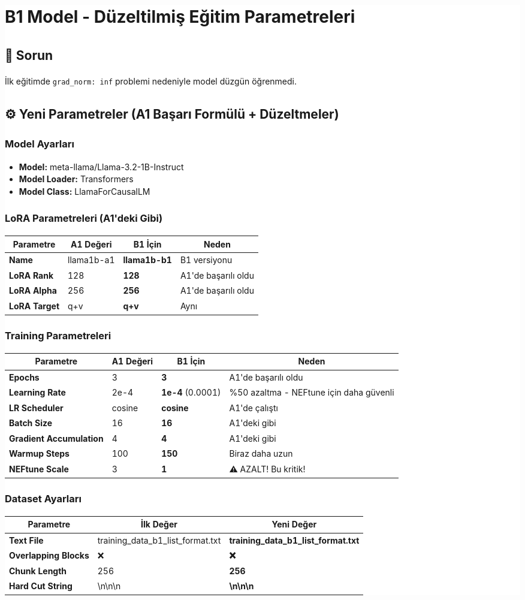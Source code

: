 # B1 Model - Düzeltilmiş Eğitim Parametreleri

## 🎯 Sorun
İlk eğitimde `grad_norm: inf` problemi nedeniyle model düzgün öğrenmedi.

## ⚙️ Yeni Parametreler (A1 Başarı Formülü + Düzeltmeler)

### Model Ayarları
- **Model:** meta-llama/Llama-3.2-1B-Instruct
- **Model Loader:** Transformers
- **Model Class:** LlamaForCausalLM

### LoRA Parametreleri (A1'deki Gibi)

| Parametre | A1 Değeri | B1 İçin | Neden |
|-----------|-----------|---------|-------|
| **Name** | llama1b-a1 | **llama1b-b1** | B1 versiyonu |
| **LoRA Rank** | 128 | **128** | A1'de başarılı oldu |
| **LoRA Alpha** | 256 | **256** | A1'de başarılı oldu |
| **LoRA Target** | q+v | **q+v** | Aynı |

### Training Parametreleri

| Parametre | A1 Değeri | B1 İçin | Neden |
|-----------|-----------|---------|-------|
| **Epochs** | 3 | **3** | A1'de başarılı oldu |
| **Learning Rate** | 2e-4 | **1e-4** (0.0001) | %50 azaltma - NEFtune için daha güvenli |
| **LR Scheduler** | cosine | **cosine** | A1'de çalıştı |
| **Batch Size** | 16 | **16** | A1'deki gibi |
| **Gradient Accumulation** | 4 | **4** | A1'deki gibi |
| **Warmup Steps** | 100 | **150** | Biraz daha uzun |
| **NEFtune Scale** | 3 | **1** | ⚠️ AZALT! Bu kritik!

### Dataset Ayarları

| Parametre | İlk Değer | Yeni Değer |
|-----------|-----------|------------|
| **Text File** | training_data_b1_list_format.txt | **training_data_b1_list_format.txt** |
| **Overlapping Blocks** | ❌ | **❌** |
| **Chunk Length** | 256 | **256** |
| **Hard Cut String** | \n\n\n | **\n\n\n** |
